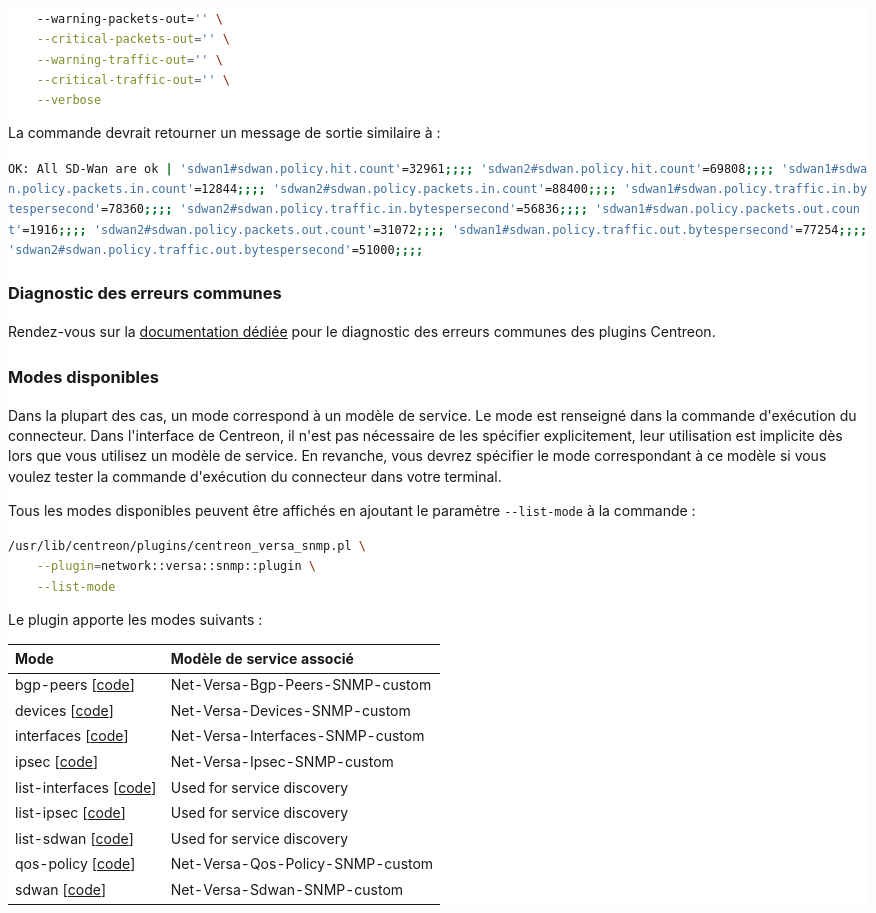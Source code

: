 ```bash
	--warning-packets-out='' \
	--critical-packets-out='' \
	--warning-traffic-out='' \
	--critical-traffic-out='' \
	--verbose
```

La commande devrait retourner un message de sortie similaire à :

```bash
OK: All SD-Wan are ok | 'sdwan1#sdwan.policy.hit.count'=32961;;;; 'sdwan2#sdwan.policy.hit.count'=69808;;;; 'sdwan1#sdwan.policy.packets.in.count'=12844;;;; 'sdwan2#sdwan.policy.packets.in.count'=88400;;;; 'sdwan1#sdwan.policy.traffic.in.bytespersecond'=78360;;;; 'sdwan2#sdwan.policy.traffic.in.bytespersecond'=56836;;;; 'sdwan1#sdwan.policy.packets.out.count'=1916;;;; 'sdwan2#sdwan.policy.packets.out.count'=31072;;;; 'sdwan1#sdwan.policy.traffic.out.bytespersecond'=77254;;;; 'sdwan2#sdwan.policy.traffic.out.bytespersecond'=51000;;;; 
```

### Diagnostic des erreurs communes

Rendez-vous sur la [documentation dédiée](../getting-started/how-to-guides/troubleshooting-plugins.md)
pour le diagnostic des erreurs communes des plugins Centreon.

### Modes disponibles

Dans la plupart des cas, un mode correspond à un modèle de service. Le mode est renseigné dans la commande d'exécution 
du connecteur. Dans l'interface de Centreon, il n'est pas nécessaire de les spécifier explicitement, leur utilisation est
implicite dès lors que vous utilisez un modèle de service. En revanche, vous devrez spécifier le mode correspondant à ce
modèle si vous voulez tester la commande d'exécution du connecteur dans votre terminal.

Tous les modes disponibles peuvent être affichés en ajoutant le paramètre
`--list-mode` à la commande :

```bash
/usr/lib/centreon/plugins/centreon_versa_snmp.pl \
	--plugin=network::versa::snmp::plugin \
	--list-mode
```

Le plugin apporte les modes suivants :

| Mode                                                                                                                         | Modèle de service associé        |
|:-----------------------------------------------------------------------------------------------------------------------------|:---------------------------------|
| bgp-peers [[code](https://github.com/centreon/centreon-plugins/blob/develop/src/network/versa/snmp/mode/bgppeers.pm)]        | Net-Versa-Bgp-Peers-SNMP-custom  |
| devices [[code](https://github.com/centreon/centreon-plugins/blob/develop/src/network/versa/snmp/mode/devices.pm)]           | Net-Versa-Devices-SNMP-custom    |
| interfaces [[code](https://github.com/centreon/centreon-plugins/blob/develop/src/snmp_standard/mode/interfaces.pm)]          | Net-Versa-Interfaces-SNMP-custom |
| ipsec [[code](https://github.com/centreon/centreon-plugins/blob/develop/src/network/versa/snmp/mode/ipsec.pm)]               | Net-Versa-Ipsec-SNMP-custom      |
| list-interfaces [[code](https://github.com/centreon/centreon-plugins/blob/develop/src/snmp_standard/mode/listinterfaces.pm)] | Used for service discovery       |
| list-ipsec [[code](https://github.com/centreon/centreon-plugins/blob/develop/src/network/versa/snmp/mode/listipsec.pm)]      | Used for service discovery       |
| list-sdwan [[code](https://github.com/centreon/centreon-plugins/blob/develop/src/network/versa/snmp/mode/listsdwan.pm)]      | Used for service discovery       |
| qos-policy [[code](https://github.com/centreon/centreon-plugins/blob/develop/src/network/versa/snmp/mode/qospolicy.pm)]      | Net-Versa-Qos-Policy-SNMP-custom |
| sdwan [[code](https://github.com/centreon/centreon-plugins/blob/develop/src/network/versa/snmp/mode/sdwan.pm)]               | Net-Versa-Sdwan-SNMP-custom      |
